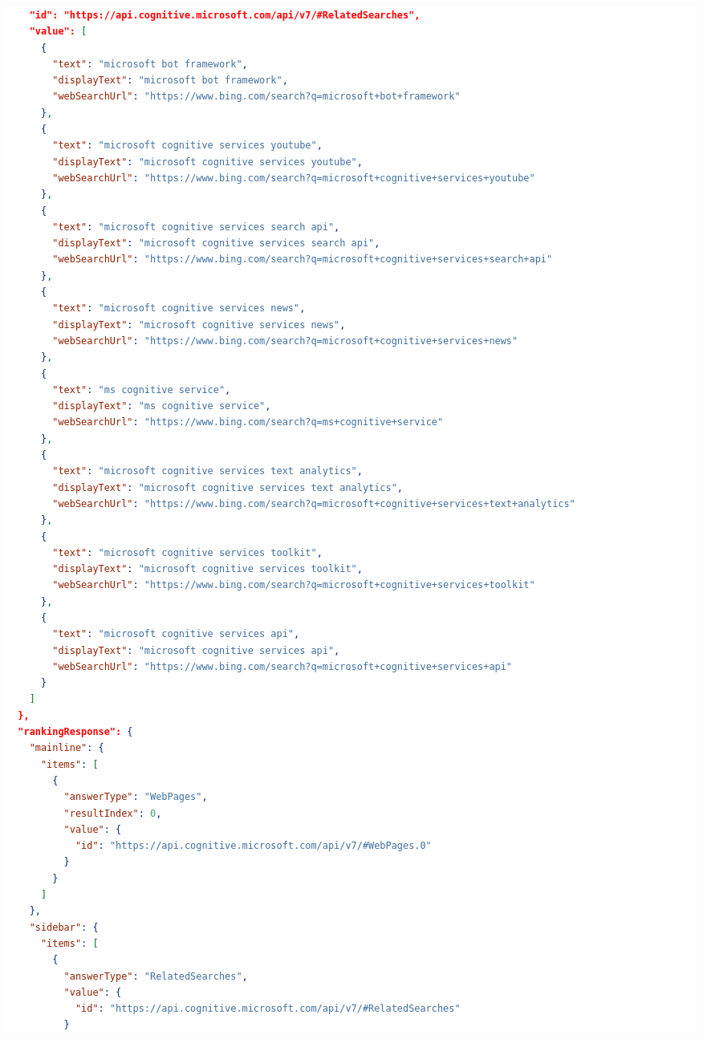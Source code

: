 ```json
    "id": "https://api.cognitive.microsoft.com/api/v7/#RelatedSearches",
    "value": [
      {
        "text": "microsoft bot framework",
        "displayText": "microsoft bot framework",
        "webSearchUrl": "https://www.bing.com/search?q=microsoft+bot+framework"
      },
      {
        "text": "microsoft cognitive services youtube",
        "displayText": "microsoft cognitive services youtube",
        "webSearchUrl": "https://www.bing.com/search?q=microsoft+cognitive+services+youtube"
      },
      {
        "text": "microsoft cognitive services search api",
        "displayText": "microsoft cognitive services search api",
        "webSearchUrl": "https://www.bing.com/search?q=microsoft+cognitive+services+search+api"
      },
      {
        "text": "microsoft cognitive services news",
        "displayText": "microsoft cognitive services news",
        "webSearchUrl": "https://www.bing.com/search?q=microsoft+cognitive+services+news"
      },
      {
        "text": "ms cognitive service",
        "displayText": "ms cognitive service",
        "webSearchUrl": "https://www.bing.com/search?q=ms+cognitive+service"
      },
      {
        "text": "microsoft cognitive services text analytics",
        "displayText": "microsoft cognitive services text analytics",
        "webSearchUrl": "https://www.bing.com/search?q=microsoft+cognitive+services+text+analytics"
      },
      {
        "text": "microsoft cognitive services toolkit",
        "displayText": "microsoft cognitive services toolkit",
        "webSearchUrl": "https://www.bing.com/search?q=microsoft+cognitive+services+toolkit"
      },
      {
        "text": "microsoft cognitive services api",
        "displayText": "microsoft cognitive services api",
        "webSearchUrl": "https://www.bing.com/search?q=microsoft+cognitive+services+api"
      }
    ]
  },
  "rankingResponse": {
    "mainline": {
      "items": [
        {
          "answerType": "WebPages",
          "resultIndex": 0,
          "value": {
            "id": "https://api.cognitive.microsoft.com/api/v7/#WebPages.0"
          }
        }
      ]
    },
    "sidebar": {
      "items": [
        {
          "answerType": "RelatedSearches",
          "value": {
            "id": "https://api.cognitive.microsoft.com/api/v7/#RelatedSearches"
          }
```